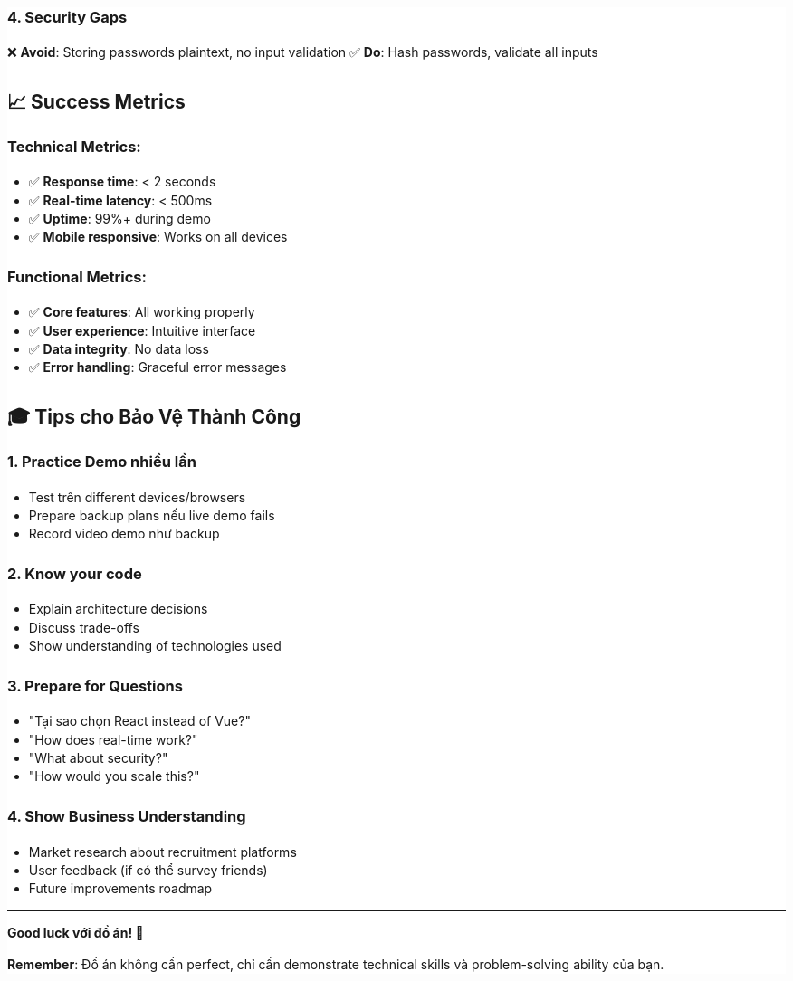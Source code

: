 ### 4. Security Gaps
❌ **Avoid**: Storing passwords plaintext, no input validation
✅ **Do**: Hash passwords, validate all inputs

## 📈 Success Metrics

### Technical Metrics:
- ✅ **Response time**: < 2 seconds
- ✅ **Real-time latency**: < 500ms
- ✅ **Uptime**: 99%+ during demo
- ✅ **Mobile responsive**: Works on all devices

### Functional Metrics:
- ✅ **Core features**: All working properly
- ✅ **User experience**: Intuitive interface
- ✅ **Data integrity**: No data loss
- ✅ **Error handling**: Graceful error messages

## 🎓 Tips cho Bảo Vệ Thành Công

### 1. Practice Demo nhiều lần
- Test trên different devices/browsers
- Prepare backup plans nếu live demo fails
- Record video demo như backup

### 2. Know your code
- Explain architecture decisions
- Discuss trade-offs
- Show understanding of technologies used

### 3. Prepare for Questions
- "Tại sao chọn React instead of Vue?"
- "How does real-time work?"
- "What about security?"
- "How would you scale this?"

### 4. Show Business Understanding
- Market research about recruitment platforms
- User feedback (if có thể survey friends)
- Future improvements roadmap

---

**Good luck với đồ án! 🚀**

**Remember**: Đồ án không cần perfect, chỉ cần demonstrate technical skills và problem-solving ability của bạn.
